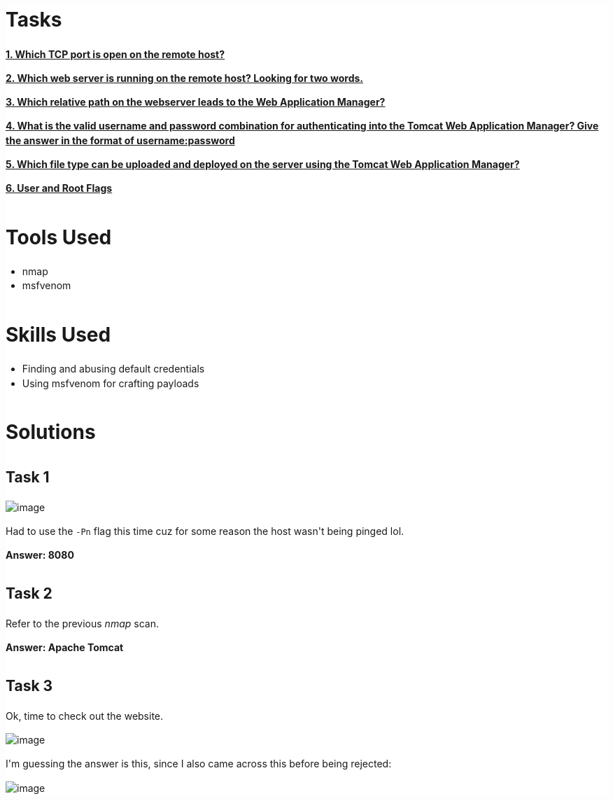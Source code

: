 # Tasks

[**1. Which TCP port is open on the remote host?**](#task-1)

[**2. Which web server is running on the remote host? Looking for two words.**](#task-2)

[**3. Which relative path on the webserver leads to the Web Application Manager?**](#task-3)

[**4. What is the valid username and password combination for authenticating into the Tomcat Web Application Manager? Give the answer in the format of username:password**](#task-4)

[**5. Which file type can be uploaded and deployed on the server using the Tomcat Web Application Manager?**](#task-5)

[**6. User and Root Flags**](#user-and-root-flags)

# Tools Used

- nmap
- msfvenom

# Skills Used

- Finding and abusing default credentials
- Using msfvenom for crafting payloads

# Solutions

## Task 1

<img width="762" height="283" alt="image" src="https://github.com/user-attachments/assets/7d1c1545-1a09-4db0-8770-55c57de5c65b" />

Had to use the ```-Pn``` flag this time cuz for some reason the host wasn't being pinged lol.

**Answer: 8080**

## Task 2

Refer to the previous _nmap_ scan.

**Answer: Apache Tomcat**

## Task 3

Ok, time to check out the website.

<img width="1920" height="384" alt="image" src="https://github.com/user-attachments/assets/78637b04-e9a7-4aac-8e6a-71fc59c9d1bd" />

I'm guessing the answer is this, since I also came across this before being rejected:

<img width="1920" height="454" alt="image" src="https://github.com/user-attachments/assets/47db5583-4409-47b9-b803-a16f703e4035" />
